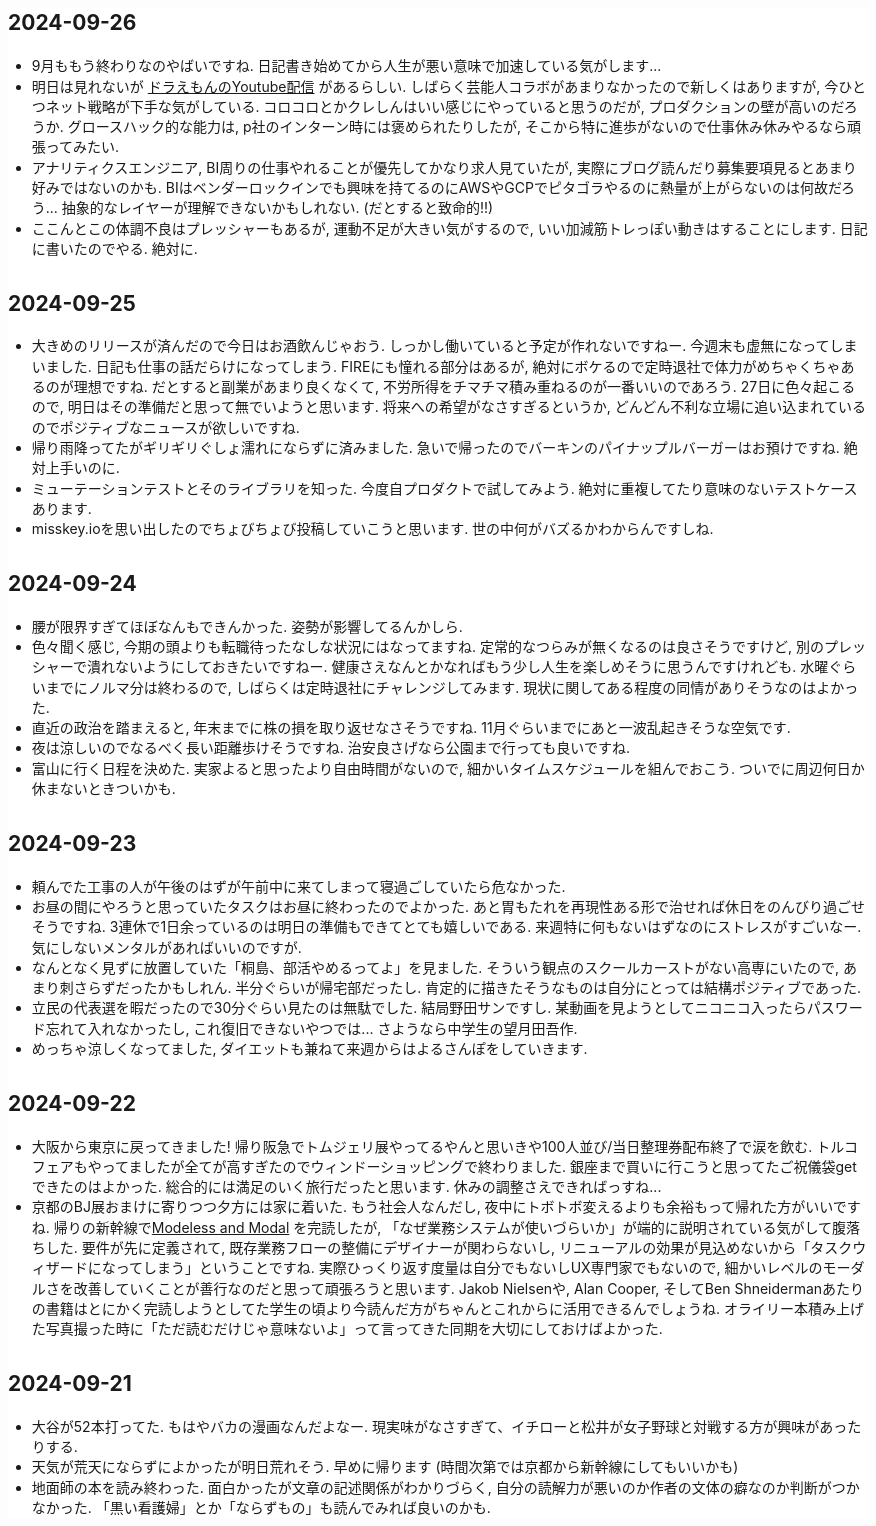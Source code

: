 ## 2024-09-26
- 9月ももう終わりなのやばいですね. 日記書き始めてから人生が悪い意味で加速している気がします...
- 明日は見れないが [ドラえもんのYoutube配信](https://x.com/doraemonChannel/status/1839145370175041982) があるらしい. しばらく芸能人コラボがあまりなかったので新しくはありますが, 今ひとつネット戦略が下手な気がしている. コロコロとかクレしんはいい感じにやっていると思うのだが, プロダクションの壁が高いのだろうか. グロースハック的な能力は, p社のインターン時には褒められたりしたが, そこから特に進歩がないので仕事休み休みやるなら頑張ってみたい. 
- アナリティクスエンジニア, BI周りの仕事やれることが優先してかなり求人見ていたが, 実際にブログ読んだり募集要項見るとあまり好みではないのかも. BIはベンダーロックインでも興味を持てるのにAWSやGCPでピタゴラやるのに熱量が上がらないのは何故だろう... 抽象的なレイヤーが理解できないかもしれない. (だとすると致命的!!)
- ここんとこの体調不良はプレッシャーもあるが, 運動不足が大きい気がするので, いい加減筋トレっぽい動きはすることにします. 日記に書いたのでやる. 絶対に. 

## 2024-09-25
- 大きめのリリースが済んだので今日はお酒飲んじゃおう. しっかし働いていると予定が作れないですねー. 今週末も虚無になってしまいました. 日記も仕事の話だらけになってしまう. FIREにも憧れる部分はあるが, 絶対にボケるので定時退社で体力がめちゃくちゃあるのが理想ですね. だとすると副業があまり良くなくて, 不労所得をチマチマ積み重ねるのが一番いいのであろう. 27日に色々起こるので, 明日はその準備だと思って無でいようと思います. 将来への希望がなさすぎるというか, どんどん不利な立場に追い込まれているのでポジティブなニュースが欲しいですね. 
- 帰り雨降ってたがギリギリぐしょ濡れにならずに済みました. 急いで帰ったのでバーキンのパイナップルバーガーはお預けですね. 絶対上手いのに. 
- ミューテーションテストとそのライブラリを知った. 今度自プロダクトで試してみよう. 絶対に重複してたり意味のないテストケースあります. 
- misskey.ioを思い出したのでちょびちょび投稿していこうと思います. 世の中何がバズるかわからんですしね. 

## 2024-09-24
- 腰が限界すぎてほぼなんもできんかった. 姿勢が影響してるんかしら. 
- 色々聞く感じ, 今期の頭よりも転職待ったなしな状況にはなってますね. 定常的なつらみが無くなるのは良さそうですけど, 別のプレッシャーで潰れないようにしておきたいですねー. 健康さえなんとかなればもう少し人生を楽しめそうに思うんですけれども. 水曜ぐらいまでにノルマ分は終わるので, しばらくは定時退社にチャレンジしてみます. 現状に関してある程度の同情がありそうなのはよかった. 
- 直近の政治を踏まえると, 年末までに株の損を取り返せなさそうですね. 11月ぐらいまでにあと一波乱起きそうな空気です. 
- 夜は涼しいのでなるべく長い距離歩けそうですね. 治安良さげなら公園まで行っても良いですね.
- 富山に行く日程を決めた. 実家よると思ったより自由時間がないので, 細かいタイムスケジュールを組んでおこう. ついでに周辺何日か休まないときついかも. 

## 2024-09-23
- 頼んでた工事の人が午後のはずが午前中に来てしまって寝過ごしていたら危なかった. 
- お昼の間にやろうと思っていたタスクはお昼に終わったのでよかった. あと胃もたれを再現性ある形で治せれば休日をのんびり過ごせそうですね. 3連休で1日余っているのは明日の準備もできてとても嬉しいである. 来週特に何もないはずなのにストレスがすごいなー. 気にしないメンタルがあればいいのですが. 
- なんとなく見ずに放置していた「桐島、部活やめるってよ」を見ました. そういう観点のスクールカーストがない高専にいたので, あまり刺さらずだったかもしれん. 半分ぐらいが帰宅部だったし. 肯定的に描きたそうなものは自分にとっては結構ポジティブであった. 
- 立民の代表選を暇だったので30分ぐらい見たのは無駄でした. 結局野田サンですし. 某動画を見ようとしてニコニコ入ったらパスワード忘れて入れなかったし, これ復旧できないやつでは... さようなら中学生の望月田吾作. 
- めっちゃ涼しくなってました, ダイエットも兼ねて来週からはよるさんぽをしていきます. 

## 2024-09-22
- 大阪から東京に戻ってきました! 帰り阪急でトムジェリ展やってるやんと思いきや100人並び/当日整理券配布終了で涙を飲む. トルコフェアもやってましたが全てが高すぎたのでウィンドーショッピングで終わりました. 銀座まで買いに行こうと思ってたご祝儀袋getできたのはよかった. 総合的には満足のいく旅行だったと思います. 休みの調整さえできればっすね... 
- 京都のBJ展おまけに寄りつつ夕方には家に着いた. もう社会人なんだし, 夜中にトボトボ変えるよりも余裕もって帰れた方がいいですね. 帰りの新幹線で[Modeless and Modal](https://modelessdesign.com/modelessandmodal/about-2/) を完読したが, 「なぜ業務システムが使いづらいか」が端的に説明されている気がして腹落ちした. 要件が先に定義されて, 既存業務フローの整備にデザイナーが関わらないし, リニューアルの効果が見込めないから「タスクウィザードになってしまう」ということですね. 実際ひっくり返す度量は自分でもないしUX専門家でもないので, 細かいレベルのモーダルさを改善していくことが善行なのだと思って頑張ろうと思います. Jakob Nielsenや, Alan Cooper, そしてBen Shneidermanあたりの書籍はとにかく完読しようとしてた学生の頃より今読んだ方がちゃんとこれからに活用できるんでしょうね. オライリー本積み上げた写真撮った時に「ただ読むだけじゃ意味ないよ」って言ってきた同期を大切にしておけばよかった. 

## 2024-09-21
- 大谷が52本打ってた. もはやバカの漫画なんだよなー. 現実味がなさすぎて、イチローと松井が女子野球と対戦する方が興味があったりする.
- 天気が荒天にならずによかったが明日荒れそう. 早めに帰ります (時間次第では京都から新幹線にしてもいいかも) 
- 地面師の本を読み終わった. 面白かったが文章の記述関係がわかりづらく, 自分の読解力が悪いのか作者の文体の癖なのか判断がつかなかった. 「黒い看護婦」とか「ならずもの」も読んでみれば良いのかも. 
